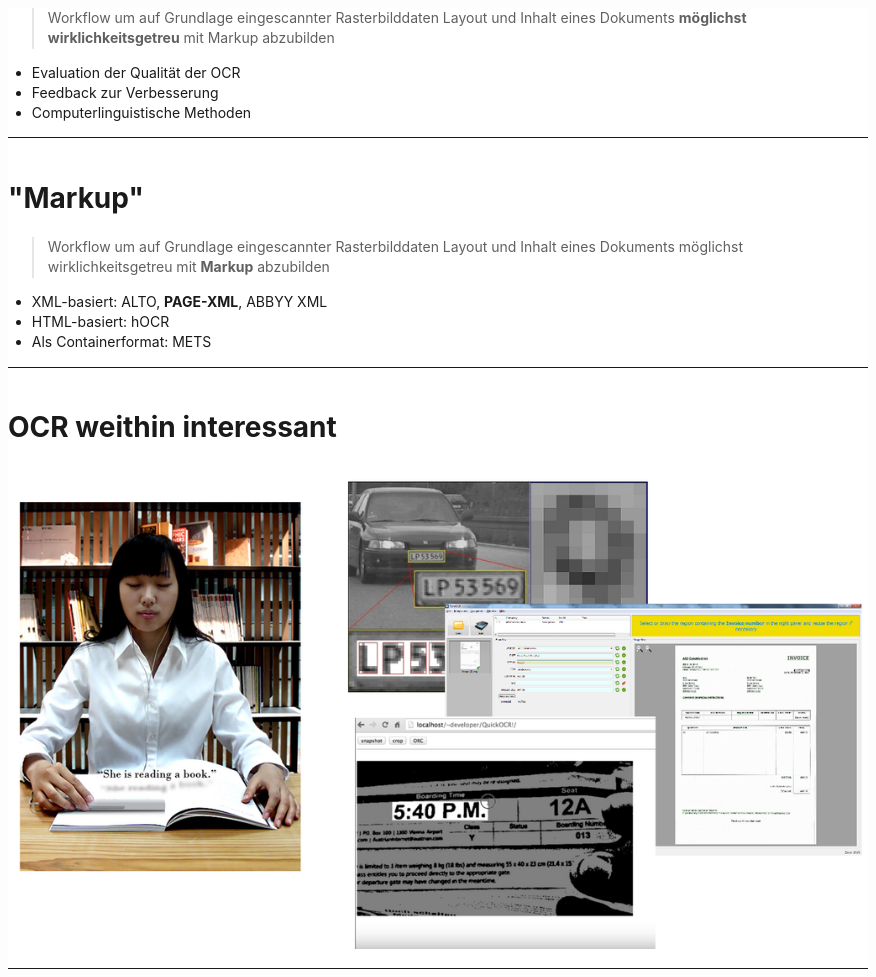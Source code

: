   > Workflow um auf Grundlage eingescannter Rasterbilddaten Layout und
  > Inhalt eines Dokuments **möglichst wirklichkeitsgetreu** mit Markup abzubilden

- Evaluation der Qualität der OCR
- Feedback zur Verbesserung
- Computerlinguistische Methoden

---

# "Markup"

  > Workflow um auf Grundlage eingescannter Rasterbilddaten Layout und Inhalt
  > eines Dokuments möglichst wirklichkeitsgetreu mit **Markup** abzubilden

- XML-basiert: ALTO, **PAGE-XML**, ABBYY XML
- HTML-basiert: hOCR
- Als Containerformat: METS

---

# OCR weithin interessant

![](figures/andere-anwendungen.png)



---
